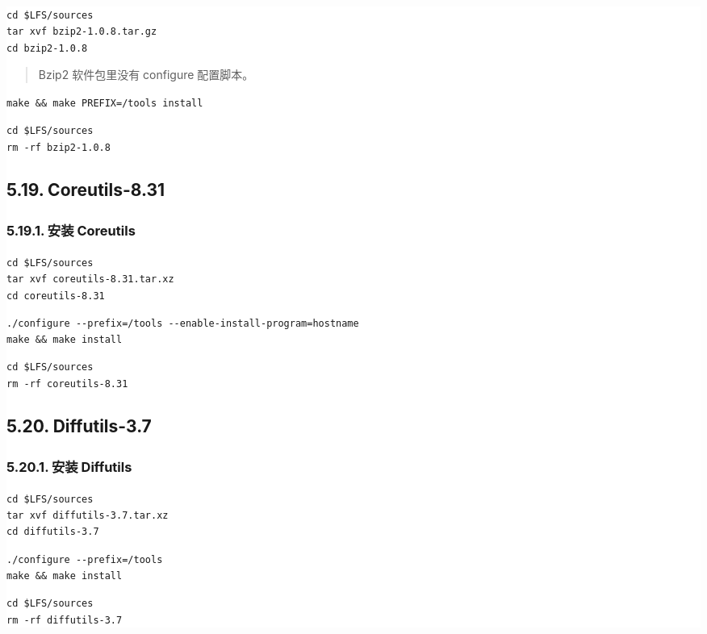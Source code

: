 ```
cd $LFS/sources
tar xvf bzip2-1.0.8.tar.gz
cd bzip2-1.0.8
```

> Bzip2 软件包里没有 configure 配置脚本。

```
make && make PREFIX=/tools install
```

```
cd $LFS/sources
rm -rf bzip2-1.0.8
```

## 5.19. Coreutils-8.31

### 5.19.1. 安装 Coreutils

```
cd $LFS/sources
tar xvf coreutils-8.31.tar.xz
cd coreutils-8.31
```

```
./configure --prefix=/tools --enable-install-program=hostname
make && make install
```

```
cd $LFS/sources
rm -rf coreutils-8.31
```

## 5.20. Diffutils-3.7

### 5.20.1. 安装 Diffutils

```
cd $LFS/sources
tar xvf diffutils-3.7.tar.xz
cd diffutils-3.7
```

```
./configure --prefix=/tools
make && make install
```

```
cd $LFS/sources
rm -rf diffutils-3.7
```
